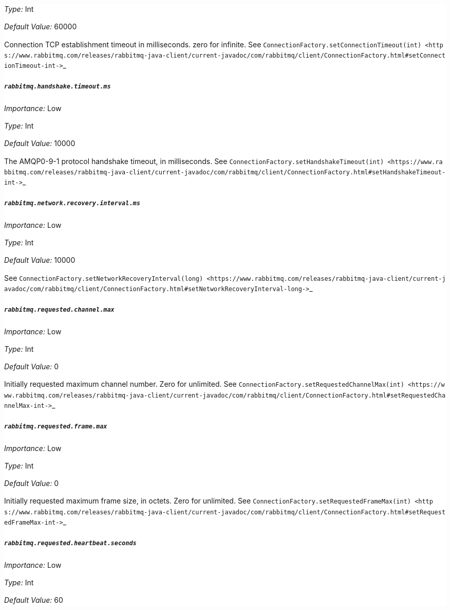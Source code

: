 *Type:* Int

*Default Value:* 60000


Connection TCP establishment timeout in milliseconds. zero for infinite. See `ConnectionFactory.setConnectionTimeout(int) <https://www.rabbitmq.com/releases/rabbitmq-java-client/current-javadoc/com/rabbitmq/client/ConnectionFactory.html#setConnectionTimeout-int->`_
##### `rabbitmq.handshake.timeout.ms`
*Importance:* Low

*Type:* Int

*Default Value:* 10000


The AMQP0-9-1 protocol handshake timeout, in milliseconds. See `ConnectionFactory.setHandshakeTimeout(int) <https://www.rabbitmq.com/releases/rabbitmq-java-client/current-javadoc/com/rabbitmq/client/ConnectionFactory.html#setHandshakeTimeout-int->`_
##### `rabbitmq.network.recovery.interval.ms`
*Importance:* Low

*Type:* Int

*Default Value:* 10000


See `ConnectionFactory.setNetworkRecoveryInterval(long) <https://www.rabbitmq.com/releases/rabbitmq-java-client/current-javadoc/com/rabbitmq/client/ConnectionFactory.html#setNetworkRecoveryInterval-long->`_
##### `rabbitmq.requested.channel.max`
*Importance:* Low

*Type:* Int

*Default Value:* 0


Initially requested maximum channel number. Zero for unlimited. See `ConnectionFactory.setRequestedChannelMax(int) <https://www.rabbitmq.com/releases/rabbitmq-java-client/current-javadoc/com/rabbitmq/client/ConnectionFactory.html#setRequestedChannelMax-int->`_
##### `rabbitmq.requested.frame.max`
*Importance:* Low

*Type:* Int

*Default Value:* 0


Initially requested maximum frame size, in octets. Zero for unlimited. See `ConnectionFactory.setRequestedFrameMax(int) <https://www.rabbitmq.com/releases/rabbitmq-java-client/current-javadoc/com/rabbitmq/client/ConnectionFactory.html#setRequestedFrameMax-int->`_
##### `rabbitmq.requested.heartbeat.seconds`
*Importance:* Low

*Type:* Int

*Default Value:* 60
